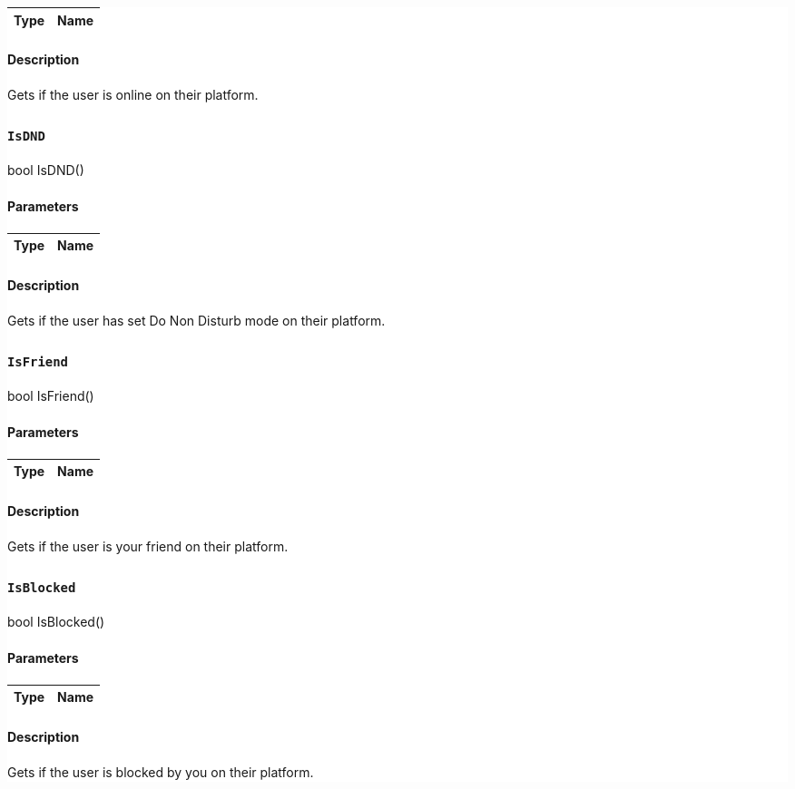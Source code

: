 | Type | Name |
|------|------|

#### Description

Gets if the user is online on their platform.




### `IsDND` <a id="classURH__PlatformFriend_1ae31c8b2976c5fdba8997ed86741c32b6"></a>

bool IsDND()

#### Parameters

| Type | Name |
|------|------|

#### Description

Gets if the user has set Do Non Disturb mode on their platform.




### `IsFriend` <a id="classURH__PlatformFriend_1ad80512a9aeb07dcfb8dfea738c03c3b3"></a>

bool IsFriend()

#### Parameters

| Type | Name |
|------|------|

#### Description

Gets if the user is your friend on their platform.




### `IsBlocked` <a id="classURH__PlatformFriend_1af3d470d61dcec1e4c7b6e9620d116ebc"></a>

bool IsBlocked()

#### Parameters

| Type | Name |
|------|------|

#### Description

Gets if the user is blocked by you on their platform.



